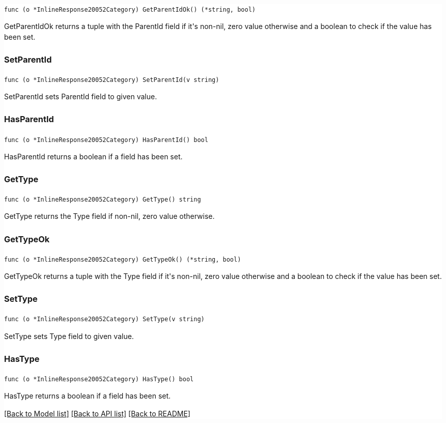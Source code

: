 `func (o *InlineResponse20052Category) GetParentIdOk() (*string, bool)`

GetParentIdOk returns a tuple with the ParentId field if it's non-nil, zero value otherwise
and a boolean to check if the value has been set.

### SetParentId

`func (o *InlineResponse20052Category) SetParentId(v string)`

SetParentId sets ParentId field to given value.

### HasParentId

`func (o *InlineResponse20052Category) HasParentId() bool`

HasParentId returns a boolean if a field has been set.

### GetType

`func (o *InlineResponse20052Category) GetType() string`

GetType returns the Type field if non-nil, zero value otherwise.

### GetTypeOk

`func (o *InlineResponse20052Category) GetTypeOk() (*string, bool)`

GetTypeOk returns a tuple with the Type field if it's non-nil, zero value otherwise
and a boolean to check if the value has been set.

### SetType

`func (o *InlineResponse20052Category) SetType(v string)`

SetType sets Type field to given value.

### HasType

`func (o *InlineResponse20052Category) HasType() bool`

HasType returns a boolean if a field has been set.


[[Back to Model list]](../README.md#documentation-for-models) [[Back to API list]](../README.md#documentation-for-api-endpoints) [[Back to README]](../README.md)


